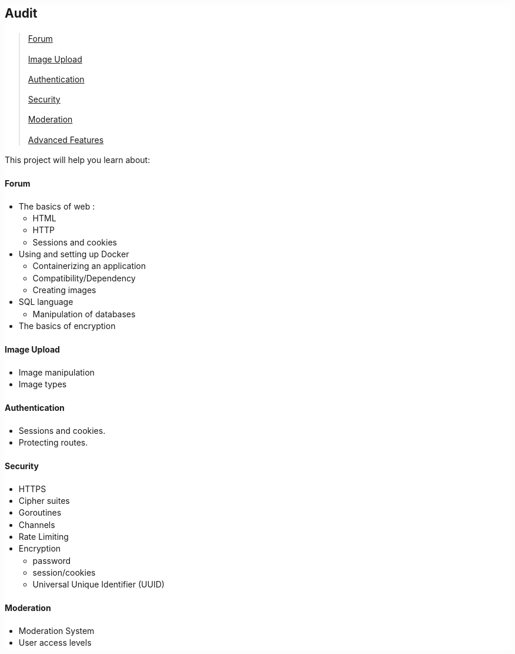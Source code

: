 ## Audit

> [Forum](https://git.learn.01founders.co/root/public/src/branch/master/subjects/forum/audit)
>
> [Image Upload](https://git.learn.01founders.co/root/public/src/branch/master/subjects/forum/image-upload/audit.md)
>
> [Authentication](https://git.learn.01founders.co/root/public/src/branch/master/subjects/forum/authentication/audit.md)
>
> [Security](https://git.learn.01founders.co/root/public/src/branch/master/subjects/forum/audit)
>
> [Moderation](https://git.learn.01founders.co/root/public/src/branch/master/subjects/forum/moderation/audit.md)
>
> [Advanced Features](https://git.learn.01founders.co/root/public/src/branch/master/subjects/forum/advanced-features)

This project will help you learn about:

#### Forum

- The basics of web :
  - HTML
  - HTTP
  - Sessions and cookies
- Using and setting up Docker
  - Containerizing an application
  - Compatibility/Dependency
  - Creating images
- SQL language
  - Manipulation of databases
- The basics of encryption

#### Image Upload

- Image manipulation
- Image types

#### Authentication

- Sessions and cookies.
- Protecting routes.

#### Security

- HTTPS
- Cipher suites
- Goroutines
- Channels
- Rate Limiting
- Encryption
  - password
  - session/cookies
  - Universal Unique Identifier (UUID)

#### Moderation

- Moderation System
- User access levels
